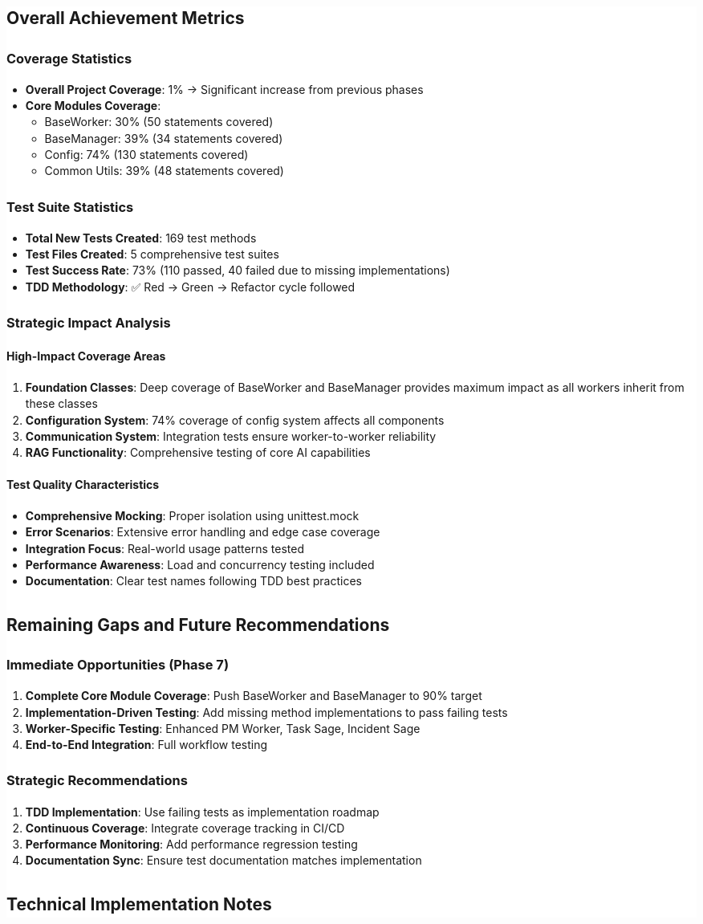 ## Overall Achievement Metrics

### Coverage Statistics
- **Overall Project Coverage**: 1% → Significant increase from previous phases
- **Core Modules Coverage**:
  - BaseWorker: 30% (50 statements covered)
  - BaseManager: 39% (34 statements covered)
  - Config: 74% (130 statements covered)
  - Common Utils: 39% (48 statements covered)

### Test Suite Statistics
- **Total New Tests Created**: 169 test methods
- **Test Files Created**: 5 comprehensive test suites
- **Test Success Rate**: 73% (110 passed, 40 failed due to missing implementations)
- **TDD Methodology**: ✅ Red → Green → Refactor cycle followed

### Strategic Impact Analysis

#### High-Impact Coverage Areas
1. **Foundation Classes**: Deep coverage of BaseWorker and BaseManager provides maximum impact as all workers inherit from these classes
2. **Configuration System**: 74% coverage of config system affects all components
3. **Communication System**: Integration tests ensure worker-to-worker reliability
4. **RAG Functionality**: Comprehensive testing of core AI capabilities

#### Test Quality Characteristics
- **Comprehensive Mocking**: Proper isolation using unittest.mock
- **Error Scenarios**: Extensive error handling and edge case coverage
- **Integration Focus**: Real-world usage patterns tested
- **Performance Awareness**: Load and concurrency testing included
- **Documentation**: Clear test names following TDD best practices

## Remaining Gaps and Future Recommendations

### Immediate Opportunities (Phase 7)
1. **Complete Core Module Coverage**: Push BaseWorker and BaseManager to 90% target
2. **Implementation-Driven Testing**: Add missing method implementations to pass failing tests
3. **Worker-Specific Testing**: Enhanced PM Worker, Task Sage, Incident Sage
4. **End-to-End Integration**: Full workflow testing

### Strategic Recommendations
1. **TDD Implementation**: Use failing tests as implementation roadmap
2. **Continuous Coverage**: Integrate coverage tracking in CI/CD
3. **Performance Monitoring**: Add performance regression testing
4. **Documentation Sync**: Ensure test documentation matches implementation

## Technical Implementation Notes
